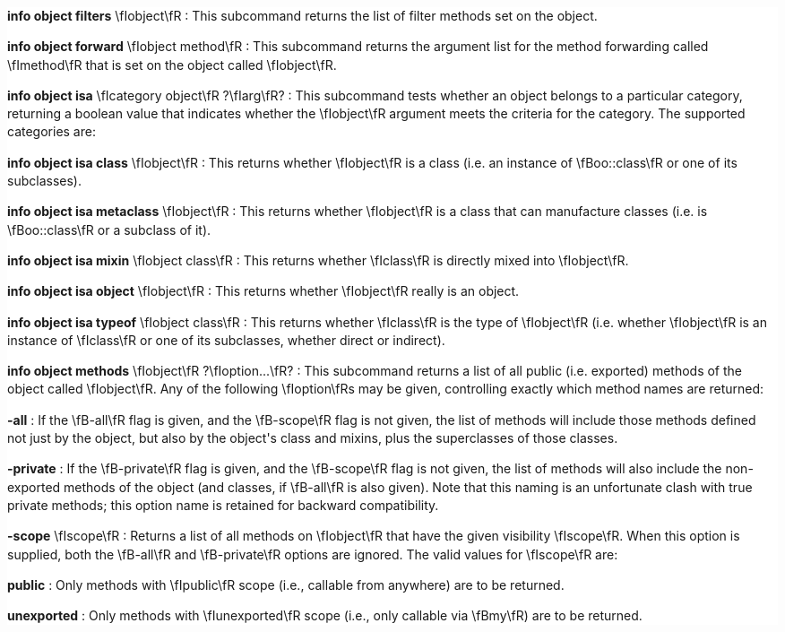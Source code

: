 **info object filters** \fIobject\fR
: This subcommand returns the list of filter methods set on the object.

**info object forward** \fIobject method\fR
: This subcommand returns the argument list for the method forwarding called \fImethod\fR that is set on the object called \fIobject\fR.

**info object isa** \fIcategory object\fR ?\fIarg\fR?
: This subcommand tests whether an object belongs to a particular category, returning a boolean value that indicates whether the \fIobject\fR argument meets the criteria for the category. The supported categories are:

**info object isa class** \fIobject\fR
: This returns whether \fIobject\fR is a class (i.e. an instance of \fBoo::class\fR or one of its subclasses).

**info object isa metaclass** \fIobject\fR
: This returns whether \fIobject\fR is a class that can manufacture classes (i.e. is \fBoo::class\fR or a subclass of it).

**info object isa mixin** \fIobject class\fR
: This returns whether \fIclass\fR is directly mixed into \fIobject\fR.

**info object isa object** \fIobject\fR
: This returns whether \fIobject\fR really is an object.

**info object isa typeof** \fIobject class\fR
: This returns whether \fIclass\fR is the type of \fIobject\fR (i.e. whether \fIobject\fR is an instance of \fIclass\fR or one of its subclasses, whether direct or indirect).


**info object methods** \fIobject\fR ?\fIoption...\fR?
: This subcommand returns a list of all public (i.e. exported) methods of the object called \fIobject\fR. Any of the following \fIoption\fRs may be given, controlling exactly which method names are returned:

**-all**
: If the \fB-all\fR flag is given, and the \fB-scope\fR flag is not given, the list of methods will include those methods defined not just by the object, but also by the object's class and mixins, plus the superclasses of those classes.

**-private**
: If the \fB-private\fR flag is given, and the \fB-scope\fR flag is not given, the list of methods will also include the non-exported methods of the object (and classes, if \fB-all\fR is also given). Note that this naming is an unfortunate clash with true private methods; this option name is retained for backward compatibility.

**-scope** \fIscope\fR
: Returns a list of all methods on \fIobject\fR that have the given visibility \fIscope\fR.  When this option is supplied, both the \fB-all\fR and \fB-private\fR options are ignored. The valid values for \fIscope\fR are:

**public**
: Only methods with \fIpublic\fR scope (i.e., callable from anywhere) are to be returned.

**unexported**
: Only methods with \fIunexported\fR scope (i.e., only callable via \fBmy\fR) are to be returned.
